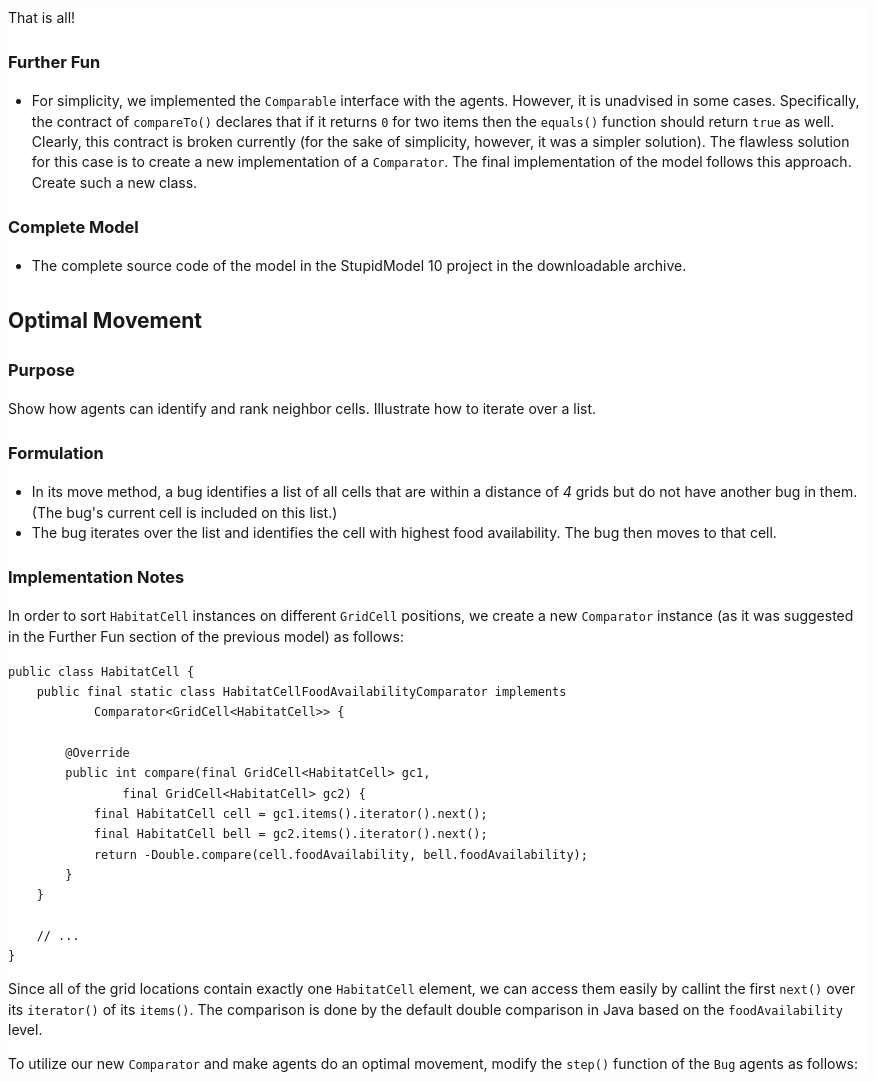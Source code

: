 That is all!

### Further Fun ###
  * For simplicity, we implemented the `Comparable` interface with the agents. However, it is unadvised in some cases. Specifically, the contract of `compareTo()` declares that if it returns `0` for two items then the `equals()` function should return `true` as well. Clearly, this contract is broken currently (for the sake of simplicity, however, it was a simpler solution). The flawless solution for this case is to create a new implementation of a `Comparator`. The final implementation of the model follows this approach. Create such a new class.

### Complete Model ###

  * The complete source code of the model in the StupidModel 10 project in the downloadable archive.

## Optimal Movement ##
### Purpose ###
Show how agents can identify and rank neighbor cells. Illustrate how to iterate over a list.
### Formulation ###
  * In its move method, a bug identifies a list of all cells that are within a distance of _4_ grids but do not have another bug in them. (The bug's current cell is included on this list.)
  * The bug iterates over the list and identifies the cell with highest food availability. The bug then moves to that cell.

### Implementation Notes ###

In order to sort `HabitatCell` instances on different `GridCell` positions, we create a new `Comparator` instance (as it was suggested in the Further Fun section of the previous model) as follows:

```
public class HabitatCell {
	public final static class HabitatCellFoodAvailabilityComparator implements
			Comparator<GridCell<HabitatCell>> {

		@Override
		public int compare(final GridCell<HabitatCell> gc1,
				final GridCell<HabitatCell> gc2) {
			final HabitatCell cell = gc1.items().iterator().next();
			final HabitatCell bell = gc2.items().iterator().next();
			return -Double.compare(cell.foodAvailability, bell.foodAvailability);
		}
	}

	// ...
}
```

Since all of the grid locations contain exactly one `HabitatCell` element, we can access them easily by callint the first `next()` over its `iterator()` of its `items()`. The comparison is done by the default double comparison in Java based on the `foodAvailability` level.

To utilize our new `Comparator` and make agents do an optimal movement, modify the `step()` function of the `Bug` agents as follows:
